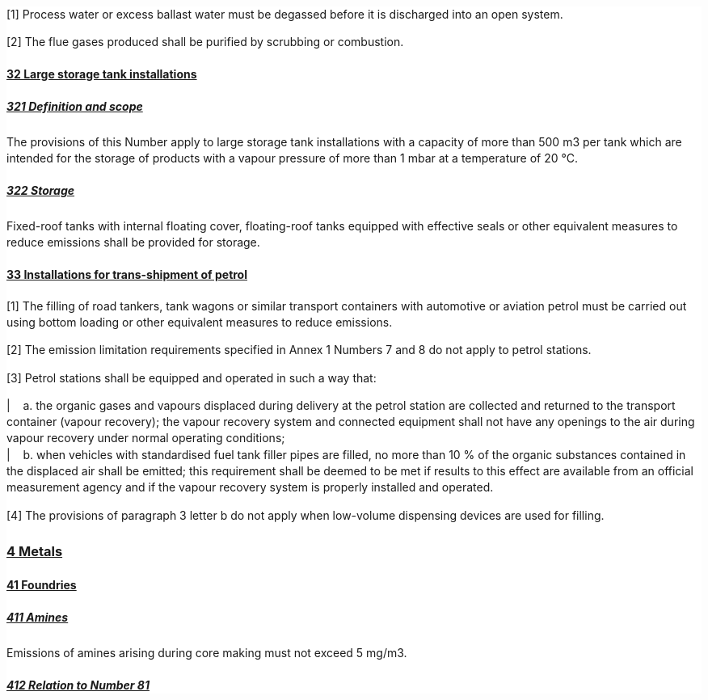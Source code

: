 [1] Process water or excess ballast water must be degassed before it is discharged into an open system.

[2] The flue gases produced shall be purified by scrubbing or combustion.

#### [32 Large storage tank installations](https://www.fedlex.admin.ch/eli/cc/1986/208_208_208/en#annex_2/lvl_d4e130/lvl_3/lvl_32)

##### [321 Definition and scope](https://www.fedlex.admin.ch/eli/cc/1986/208_208_208/en#annex_2/lvl_d4e130/lvl_3/lvl_32/lvl_321)

The provisions of this Number apply to large storage tank installations with a capacity of more than 500 m3 per tank which are intended for the storage of products with a vapour pressure of more than 1 mbar at a temperature of 20 °C.

##### [322 Storage](https://www.fedlex.admin.ch/eli/cc/1986/208_208_208/en#annex_2/lvl_d4e130/lvl_3/lvl_32/lvl_322)

Fixed-roof tanks with internal floating cover, floating-roof tanks equipped with effective seals or other equivalent measures to reduce emissions shall be provided for storage.

#### [33 Installations for trans-shipment of petrol](https://www.fedlex.admin.ch/eli/cc/1986/208_208_208/en#annex_2/lvl_d4e130/lvl_3/lvl_33)

[1] The filling of road tankers, tank wagons or similar transport containers with automotive or aviation petrol must be carried out using bottom loading or other equivalent measures to reduce emissions.

[2] The emission limitation requirements specified in Annex 1 Numbers 7 and 8 do not apply to petrol stations.

[3] Petrol stations shall be equipped and operated in such a way that:


|    a. the organic gases and vapours displaced during delivery at the petrol station are collected and returned to the transport container (vapour recovery); the vapour recovery system and connected equipment shall not have any openings to the air during vapour recovery under normal operating conditions;  
|    b. when vehicles with standardised fuel tank filler pipes are filled, no more than 10 % of the organic substances contained in the displaced air shall be emitted; this requirement shall be deemed to be met if results to this effect are available from an official measurement agency and if the vapour recovery system is properly installed and operated.

[4] The provisions of paragraph 3 letter b do not apply when low-volume dispensing devices are used for filling.

### [4 Metals](https://www.fedlex.admin.ch/eli/cc/1986/208_208_208/en#annex_2/lvl_d4e130/lvl_4)

#### [41 Foundries](https://www.fedlex.admin.ch/eli/cc/1986/208_208_208/en#annex_2/lvl_d4e130/lvl_4/lvl_41)

##### [411 Amines](https://www.fedlex.admin.ch/eli/cc/1986/208_208_208/en#annex_2/lvl_d4e130/lvl_4/lvl_41/lvl_411)

Emissions of amines arising during core making must not exceed 5 mg/m3.

##### [412 Relation to Number 81](https://www.fedlex.admin.ch/eli/cc/1986/208_208_208/en#annex_2/lvl_d4e130/lvl_4/lvl_41/lvl_412)
